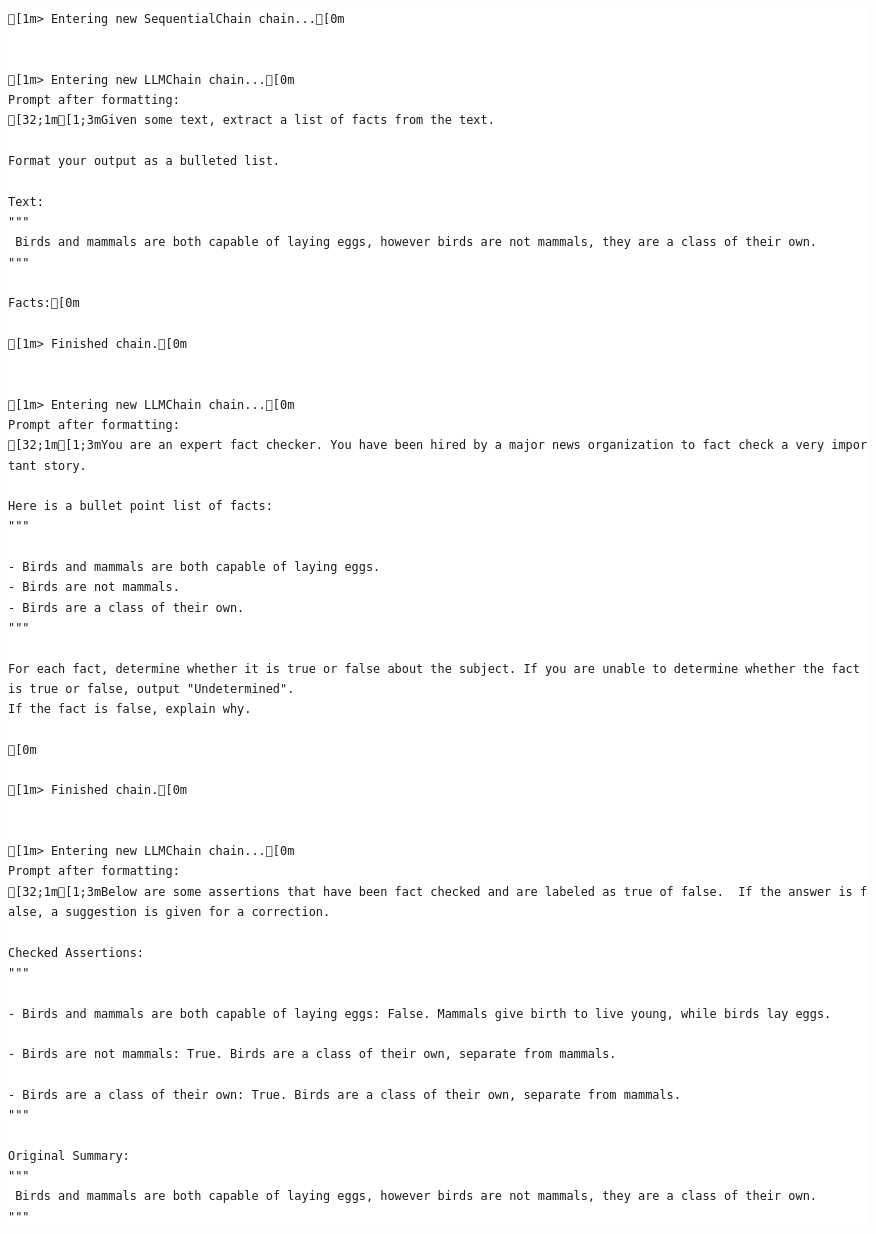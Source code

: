     [1m> Entering new SequentialChain chain...[0m
    
    
    [1m> Entering new LLMChain chain...[0m
    Prompt after formatting:
    [32;1m[1;3mGiven some text, extract a list of facts from the text.
    
    Format your output as a bulleted list.
    
    Text:
    """
     Birds and mammals are both capable of laying eggs, however birds are not mammals, they are a class of their own.
    """
    
    Facts:[0m
    
    [1m> Finished chain.[0m
    
    
    [1m> Entering new LLMChain chain...[0m
    Prompt after formatting:
    [32;1m[1;3mYou are an expert fact checker. You have been hired by a major news organization to fact check a very important story.
    
    Here is a bullet point list of facts:
    """
    
    - Birds and mammals are both capable of laying eggs.
    - Birds are not mammals.
    - Birds are a class of their own.
    """
    
    For each fact, determine whether it is true or false about the subject. If you are unable to determine whether the fact is true or false, output "Undetermined".
    If the fact is false, explain why.
    
    [0m
    
    [1m> Finished chain.[0m
    
    
    [1m> Entering new LLMChain chain...[0m
    Prompt after formatting:
    [32;1m[1;3mBelow are some assertions that have been fact checked and are labeled as true of false.  If the answer is false, a suggestion is given for a correction.
    
    Checked Assertions:
    """
    
    - Birds and mammals are both capable of laying eggs: False. Mammals give birth to live young, while birds lay eggs.
    
    - Birds are not mammals: True. Birds are a class of their own, separate from mammals.
    
    - Birds are a class of their own: True. Birds are a class of their own, separate from mammals.
    """
    
    Original Summary:
    """
     Birds and mammals are both capable of laying eggs, however birds are not mammals, they are a class of their own.
    """
    
